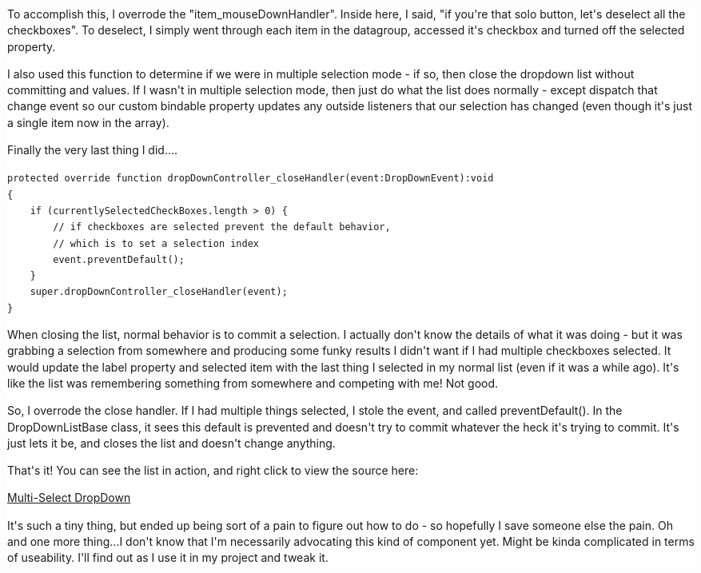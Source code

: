 ```

```

To accomplish this, I overrode the "item\_mouseDownHandler". Inside here, I said, "if you're that solo button, let's deselect all the checkboxes". To deselect, I simply went through each item in the datagroup, accessed it's checkbox and turned off the selected property.

I also used this function to determine if we were in multiple selection mode - if so, then close the dropdown list without committing and values. If I wasn't in multiple selection mode, then just do what the list does normally - except dispatch that change event so our custom bindable property updates any outside listeners that our selection has changed (even though it's just a single item now in the array).

Finally the very last thing I did....

```
protected override function dropDownController_closeHandler(event:DropDownEvent):void
{
	if (currentlySelectedCheckBoxes.length > 0) {
		// if checkboxes are selected prevent the default behavior,
		// which is to set a selection index
		event.preventDefault();
	}
	super.dropDownController_closeHandler(event);
}

```

When closing the list, normal behavior is to commit a selection. I actually don't know the details of what it was doing - but it was grabbing a selection from somewhere and producing some funky results I didn't want if I had multiple checkboxes selected. It would update the label property and selected item with the last thing I selected in my normal list (even if it was a while ago). It's like the list was remembering something from somewhere and competing with me! Not good.

So, I overrode the close handler. If I had multiple things selected, I stole the event, and called preventDefault(). In the DropDownListBase class, it sees this default is prevented and doesn't try to commit whatever the heck it's trying to commit. It's just lets it be, and closes the list and doesn't change anything.

That's it! You can see the list in action, and right click to view the source here:

[Multi-Select DropDown](http://blastanova.com/labs/multiselectdropdown/CustomMultiSelectDropDown.html)

It's such a tiny thing, but ended up being sort of a pain to figure out how to do - so hopefully I save someone else the pain. Oh and one more thing...I don't know that I'm necessarily advocating this kind of component yet. Might be kinda complicated in terms of useability. I'll find out as I use it in my project and tweak it.
